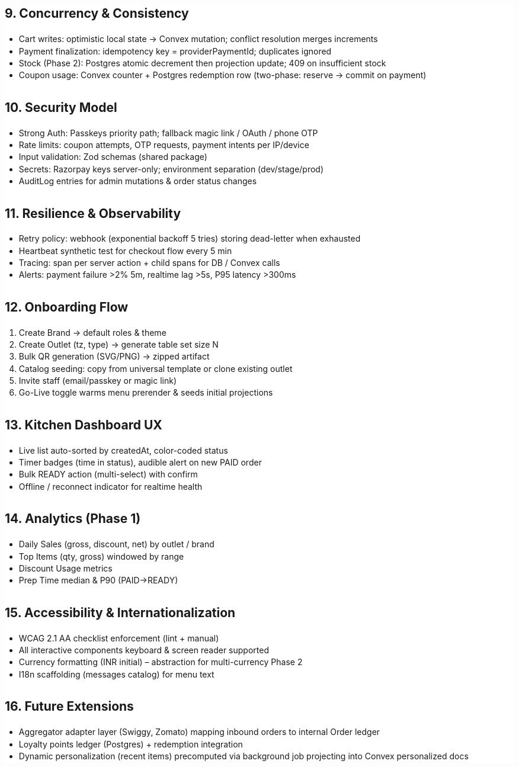 ## 9. Concurrency & Consistency
* Cart writes: optimistic local state → Convex mutation; conflict resolution merges increments
* Payment finalization: idempotency key = providerPaymentId; duplicates ignored
* Stock (Phase 2): Postgres atomic decrement then projection update; 409 on insufficient stock
* Coupon usage: Convex counter + Postgres redemption row (two-phase: reserve → commit on payment)

## 10. Security Model
* Strong Auth: Passkeys priority path; fallback magic link / OAuth / phone OTP
* Rate limits: coupon attempts, OTP requests, payment intents per IP/device
* Input validation: Zod schemas (shared package)
* Secrets: Razorpay keys server-only; environment separation (dev/stage/prod)
* AuditLog entries for admin mutations & order status changes

## 11. Resilience & Observability
* Retry policy: webhook (exponential backoff 5 tries) storing dead-letter when exhausted
* Heartbeat synthetic test for checkout flow every 5 min
* Tracing: span per server action + child spans for DB / Convex calls
* Alerts: payment failure >2% 5m, realtime lag >5s, P95 latency >300ms

## 12. Onboarding Flow
1. Create Brand → default roles & theme
2. Create Outlet (tz, type) → generate table set size N
3. Bulk QR generation (SVG/PNG) → zipped artifact
4. Catalog seeding: copy from universal template or clone existing outlet
5. Invite staff (email/passkey or magic link)
6. Go-Live toggle warms menu prerender & seeds initial projections

## 13. Kitchen Dashboard UX
* Live list auto-sorted by createdAt, color-coded status
* Timer badges (time in status), audible alert on new PAID order
* Bulk READY action (multi-select) with confirm
* Offline / reconnect indicator for realtime health

## 14. Analytics (Phase 1)
* Daily Sales (gross, discount, net) by outlet / brand
* Top Items (qty, gross) windowed by range
* Discount Usage metrics
* Prep Time median & P90 (PAID→READY)

## 15. Accessibility & Internationalization
* WCAG 2.1 AA checklist enforcement (lint + manual)
* All interactive components keyboard & screen reader supported
* Currency formatting (INR initial) – abstraction for multi-currency Phase 2
* I18n scaffolding (messages catalog) for menu text

## 16. Future Extensions
* Aggregator adapter layer (Swiggy, Zomato) mapping inbound orders to internal Order ledger
* Loyalty points ledger (Postgres) + redemption integration
* Dynamic personalization (recent items) precomputed via background job projecting into Convex personalized docs
